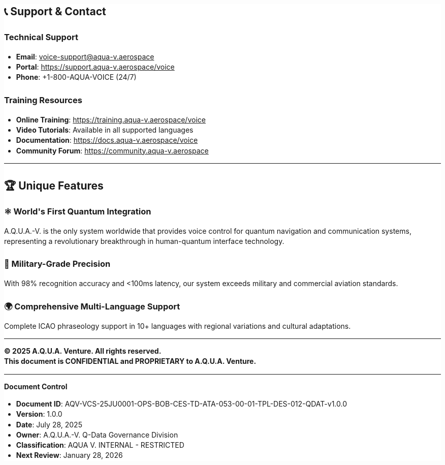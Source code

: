 
## 📞 Support & Contact

### **Technical Support**
- **Email**: voice-support@aqua-v.aerospace
- **Portal**: https://support.aqua-v.aerospace/voice
- **Phone**: +1-800-AQUA-VOICE (24/7)

### **Training Resources**
- **Online Training**: https://training.aqua-v.aerospace/voice
- **Video Tutorials**: Available in all supported languages
- **Documentation**: https://docs.aqua-v.aerospace/voice
- **Community Forum**: https://community.aqua-v.aerospace

---

## 🏆 Unique Features

### **⚛️ World's First Quantum Integration**
A.Q.U.A.-V. is the only system worldwide that provides voice control for quantum navigation and communication systems, representing a revolutionary breakthrough in human-quantum interface technology.

### **🎯 Military-Grade Precision**
With 98% recognition accuracy and <100ms latency, our system exceeds military and commercial aviation standards.

### **🌍 Comprehensive Multi-Language Support**
Complete ICAO phraseology support in 10+ languages with regional variations and cultural adaptations.

---

**© 2025 A.Q.U.A. Venture. All rights reserved.**  
**This document is CONFIDENTIAL and PROPRIETARY to A.Q.U.A. Venture.**

---

**Document Control**
- **Document ID**: AQV-VCS-25JU0001-OPS-BOB-CES-TD-ATA-053-00-01-TPL-DES-012-QDAT-v1.0.0
- **Version**: 1.0.0
- **Date**: July 28, 2025
- **Owner**: A.Q.U.A.-V. Q-Data Governance Division
- **Classification**: AQUA V. INTERNAL - RESTRICTED
- **Next Review**: January 28, 2026